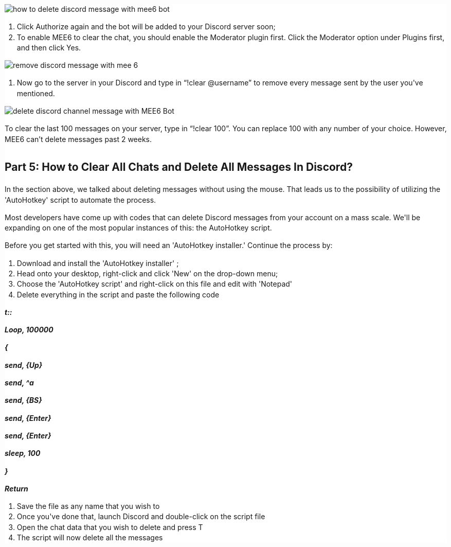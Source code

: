 ![how to delete discord message with mee6 bot](https://images.wondershare.com/filmora/article-images/select-server-to-add-mee6-bot-discord.jpg)

1. Click Authorize again and the bot will be added to your Discord server soon;
2. To enable MEE6 to clear the chat, you should enable the Moderator plugin first. Click the Moderator option under Plugins first, and then click Yes.

![remove discord message with mee 6](https://images.wondershare.com/filmora/article-images/mee6-moderator-plugin-moderator.jpg)

1. Now go to the server in your Discord and type in “!clear @username” to remove every message sent by the user you've mentioned.

![delete discord channel message with MEE6 Bot  ](https://images.wondershare.com/filmora/article-images/delete-channel-message-in-bulk-mee6-discord.jpg)

To clear the last 100 messages on your server, type in “!clear 100”. You can replace 100 with any number of your choice. However, MEE6 can’t delete messages past 2 weeks.

## Part 5: How to Clear All Chats and Delete All Messages In Discord?

In the section above, we talked about deleting messages without using the mouse. That leads us to the possibility of utilizing the 'AutoHotkey' script to automate the process.

Most developers have come up with codes that can delete Discord messages from your account on a mass scale. We'll be expanding on one of the most popular instances of this: the AutoHotkey script.

Before you get started with this, you will need an 'AutoHotkey installer.' Continue the process by:

1. Download and install the 'AutoHotkey installer' ;
2. Head onto your desktop, right-click and click 'New' on the drop-down menu;
3. Choose the 'AutoHotkey script' and right-click on this file and edit with 'Notepad'
4. Delete everything in the script and paste the following code

**_t::_**

**_Loop, 100000_**

**_{_**

**_send, {Up}_**

**_send, ^a_**

**_send, {BS}_**

**_send, {Enter}_**

**_send, {Enter}_**

**_sleep, 100_**

**_}_**

**_Return_**

1. Save the file as any name that you wish to
2. Once you've done that, launch Discord and double-click on the script file
3. Open the chat data that you wish to delete and press T
4. The script will now delete all the messages
